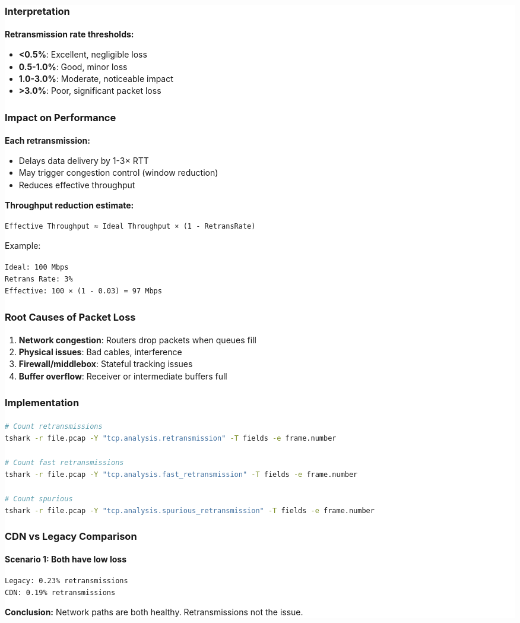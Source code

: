 ### Interpretation

**Retransmission rate thresholds:**
- **<0.5%**: Excellent, negligible loss
- **0.5-1.0%**: Good, minor loss
- **1.0-3.0%**: Moderate, noticeable impact
- **>3.0%**: Poor, significant packet loss

### Impact on Performance

**Each retransmission:**
- Delays data delivery by 1-3× RTT
- May trigger congestion control (window reduction)
- Reduces effective throughput

**Throughput reduction estimate:**
```
Effective Throughput ≈ Ideal Throughput × (1 - RetransRate)
```

Example:
```
Ideal: 100 Mbps
Retrans Rate: 3%
Effective: 100 × (1 - 0.03) = 97 Mbps
```

### Root Causes of Packet Loss

1. **Network congestion**: Routers drop packets when queues fill
2. **Physical issues**: Bad cables, interference
3. **Firewall/middlebox**: Stateful tracking issues
4. **Buffer overflow**: Receiver or intermediate buffers full

### Implementation

```bash
# Count retransmissions
tshark -r file.pcap -Y "tcp.analysis.retransmission" -T fields -e frame.number

# Count fast retransmissions
tshark -r file.pcap -Y "tcp.analysis.fast_retransmission" -T fields -e frame.number

# Count spurious
tshark -r file.pcap -Y "tcp.analysis.spurious_retransmission" -T fields -e frame.number
```

### CDN vs Legacy Comparison

**Scenario 1: Both have low loss**
```
Legacy: 0.23% retransmissions
CDN: 0.19% retransmissions
```
**Conclusion:** Network paths are both healthy. Retransmissions not the issue.
